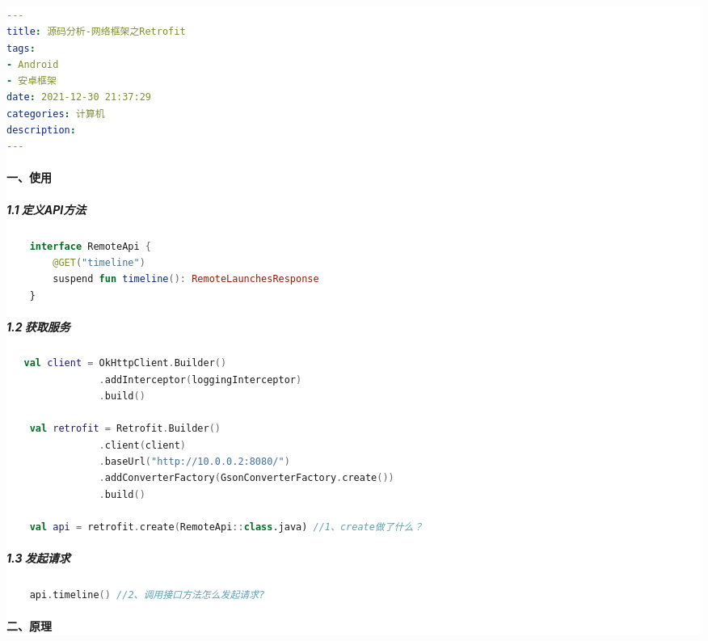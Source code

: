 ```yaml
---
title: 源码分析-网络框架之Retrofit
tags:
- Android
- 安卓框架
date: 2021-12-30 21:37:29
categories: 计算机
description:
---
```




#### 一、使用

##### 1.1 定义API方法

```kotlin
    interface RemoteApi {
        @GET("timeline")
        suspend fun timeline(): RemoteLaunchesResponse 
    }
```
##### 1.2 获取服务
```kotlin
   val client = OkHttpClient.Builder()
                .addInterceptor(loggingInterceptor)
                .build()

    val retrofit = Retrofit.Builder()
                .client(client)
                .baseUrl("http://10.0.0.2:8080/")
                .addConverterFactory(GsonConverterFactory.create())
                .build()

    val api = retrofit.create(RemoteApi::class.java) //1、create做了什么？
```

##### 1.3 发起请求
```kotlin
    api.timeline() //2、调用接口方法怎么发起请求?
```


#### 二、原理

<center>